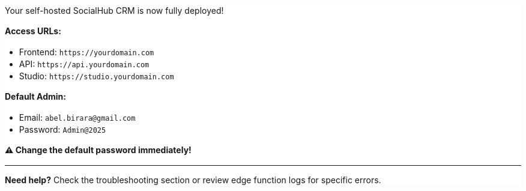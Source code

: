 Your self-hosted SocialHub CRM is now fully deployed!

**Access URLs:**
- Frontend: `https://yourdomain.com`
- API: `https://api.yourdomain.com`
- Studio: `https://studio.yourdomain.com`

**Default Admin:**
- Email: `abel.birara@gmail.com`
- Password: `Admin@2025`

**⚠️ Change the default password immediately!**

---

**Need help?** Check the troubleshooting section or review edge function logs for specific errors.
